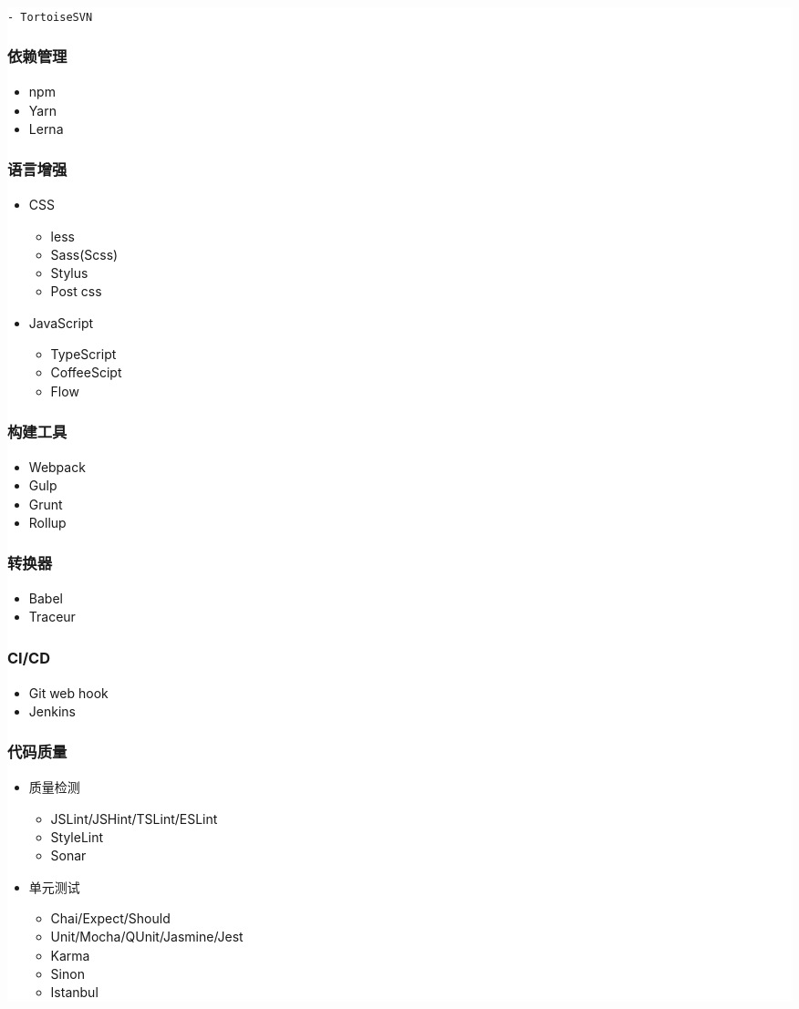	- TortoiseSVN

### 依赖管理

- npm
- Yarn
- Lerna

### 语言增强

- CSS

	- less
	- Sass(Scss)
	- Stylus
	- Post css

- JavaScript

	- TypeScript
	- CoffeeScipt
	- Flow

### 构建工具

- Webpack
- Gulp
- Grunt
- Rollup

### 转换器

- Babel
- Traceur

### CI/CD

- Git web hook
- Jenkins

### 代码质量

- 质量检测

	- JSLint/JSHint/TSLint/ESLint
	- StyleLint
	- Sonar

- 单元测试

	- Chai/Expect/Should
	- Unit/Mocha/QUnit/Jasmine/Jest
	- Karma
	- Sinon
	- Istanbul
